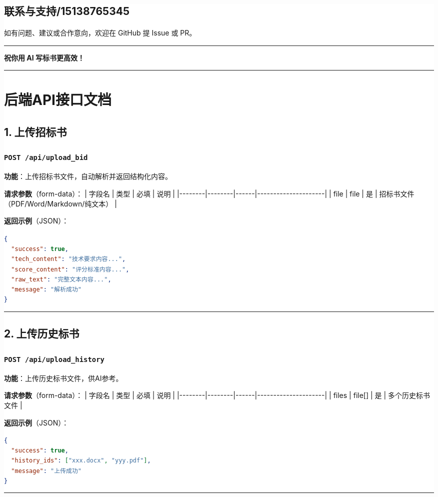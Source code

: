 
## 联系与支持/15138765345
如有问题、建议或合作意向，欢迎在 GitHub 提 Issue 或 PR。

---

**祝你用 AI 写标书更高效！**

---

# 后端API接口文档

## 1. 上传招标书

### `POST /api/upload_bid`

**功能**：上传招标书文件，自动解析并返回结构化内容。

**请求参数**（form-data）：
| 字段名 | 类型   | 必填 | 说明                |
|--------|--------|------|---------------------|
| file   | file   | 是   | 招标书文件（PDF/Word/Markdown/纯文本） |

**返回示例**（JSON）：
```json
{
  "success": true,
  "tech_content": "技术要求内容...",
  "score_content": "评分标准内容...",
  "raw_text": "完整文本内容...",
  "message": "解析成功"
}
```

---

## 2. 上传历史标书

### `POST /api/upload_history`

**功能**：上传历史标书文件，供AI参考。

**请求参数**（form-data）：
| 字段名 | 类型   | 必填 | 说明                |
|--------|--------|------|---------------------|
| files  | file[] | 是   | 多个历史标书文件    |

**返回示例**（JSON）：
```json
{
  "success": true,
  "history_ids": ["xxx.docx", "yyy.pdf"],
  "message": "上传成功"
}
```

---